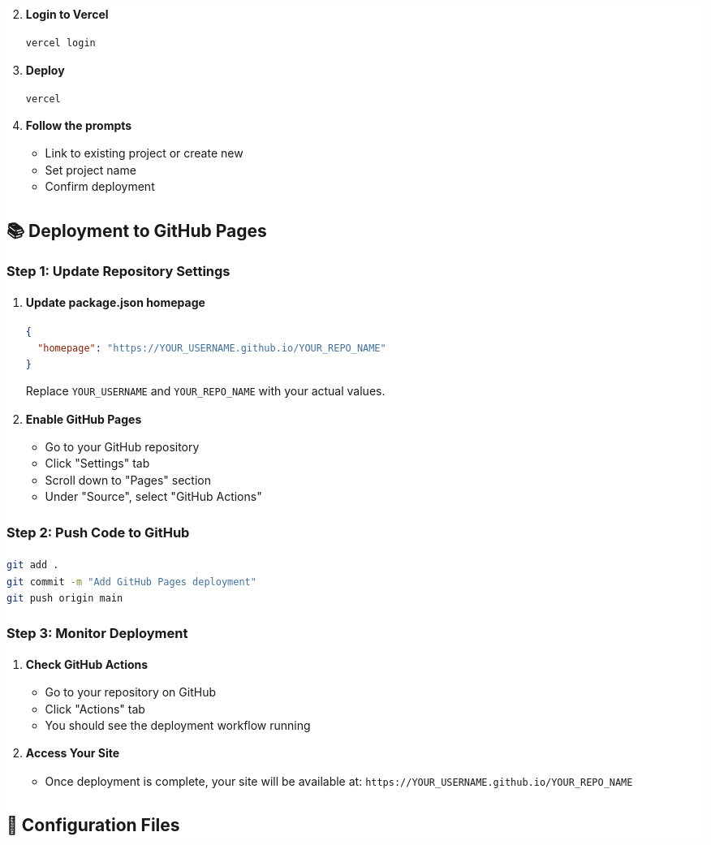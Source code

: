 2. **Login to Vercel**
   ```bash
   vercel login
   ```

3. **Deploy**
   ```bash
   vercel
   ```

4. **Follow the prompts**
   - Link to existing project or create new
   - Set project name
   - Confirm deployment

## 📚 **Deployment to GitHub Pages**

### **Step 1: Update Repository Settings**

1. **Update package.json homepage**
   ```json
   {
     "homepage": "https://YOUR_USERNAME.github.io/YOUR_REPO_NAME"
   }
   ```
   Replace `YOUR_USERNAME` and `YOUR_REPO_NAME` with your actual values.

2. **Enable GitHub Pages**
   - Go to your GitHub repository
   - Click "Settings" tab
   - Scroll down to "Pages" section
   - Under "Source", select "GitHub Actions"

### **Step 2: Push Code to GitHub**

```bash
git add .
git commit -m "Add GitHub Pages deployment"
git push origin main
```

### **Step 3: Monitor Deployment**

1. **Check GitHub Actions**
   - Go to your repository on GitHub
   - Click "Actions" tab
   - You should see the deployment workflow running

2. **Access Your Site**
   - Once deployment is complete, your site will be available at:
   `https://YOUR_USERNAME.github.io/YOUR_REPO_NAME`

## 🔧 **Configuration Files**
